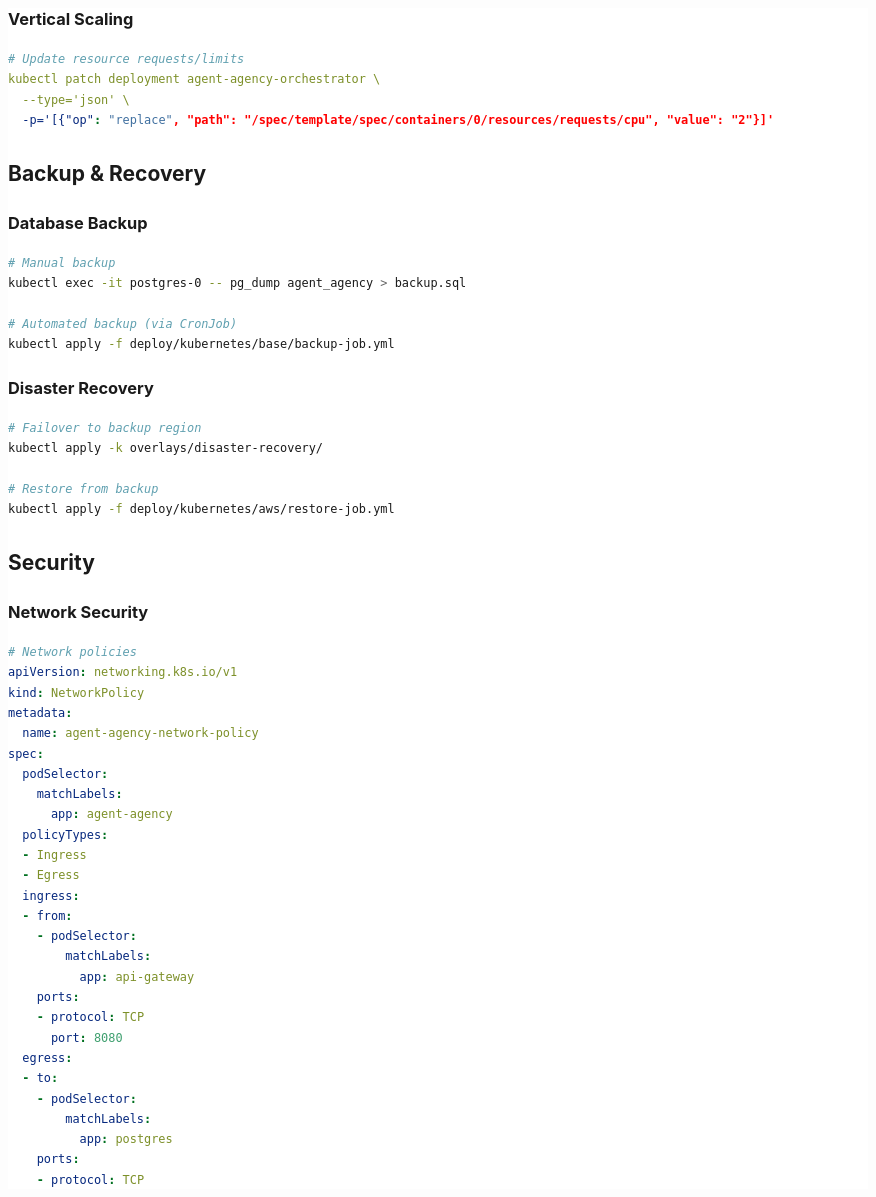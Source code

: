 ### Vertical Scaling

```yaml
# Update resource requests/limits
kubectl patch deployment agent-agency-orchestrator \
  --type='json' \
  -p='[{"op": "replace", "path": "/spec/template/spec/containers/0/resources/requests/cpu", "value": "2"}]'
```

## Backup & Recovery

### Database Backup

```bash
# Manual backup
kubectl exec -it postgres-0 -- pg_dump agent_agency > backup.sql

# Automated backup (via CronJob)
kubectl apply -f deploy/kubernetes/base/backup-job.yml
```

### Disaster Recovery

```bash
# Failover to backup region
kubectl apply -k overlays/disaster-recovery/

# Restore from backup
kubectl apply -f deploy/kubernetes/aws/restore-job.yml
```

## Security

### Network Security

```yaml
# Network policies
apiVersion: networking.k8s.io/v1
kind: NetworkPolicy
metadata:
  name: agent-agency-network-policy
spec:
  podSelector:
    matchLabels:
      app: agent-agency
  policyTypes:
  - Ingress
  - Egress
  ingress:
  - from:
    - podSelector:
        matchLabels:
          app: api-gateway
    ports:
    - protocol: TCP
      port: 8080
  egress:
  - to:
    - podSelector:
        matchLabels:
          app: postgres
    ports:
    - protocol: TCP
```